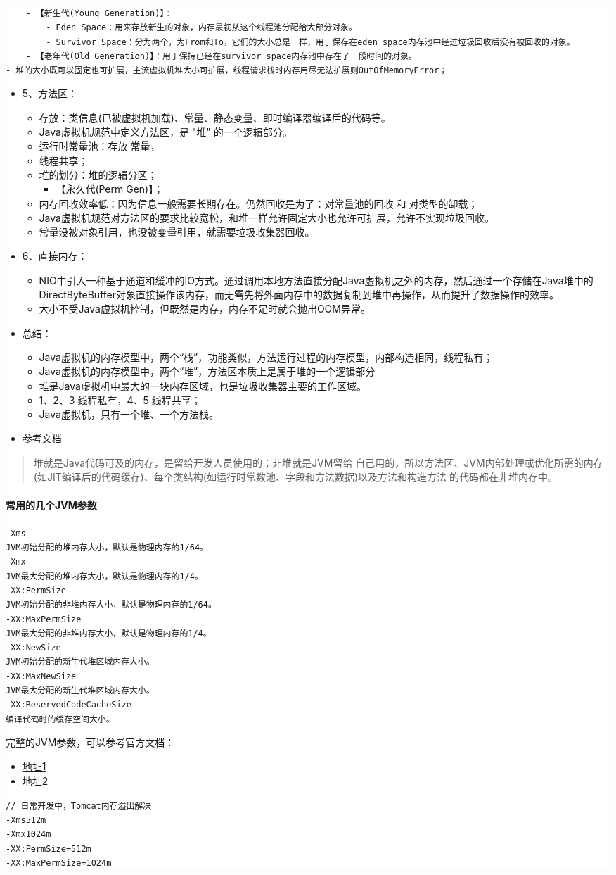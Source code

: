         - 【新生代(Young Generation)】：
            - Eden Space：用来存放新生的对象，内存最初从这个线程池分配给大部分对象。
            - Survivor Space：分为两个，为From和To，它们的大小总是一样，用于保存在eden space内存池中经过垃圾回收后没有被回收的对象。
        - 【老年代(Old Generation)】：用于保持已经在survivor space内存池中存在了一段时间的对象。
    - 堆的大小既可以固定也可扩展，主流虚拟机堆大小可扩展，线程请求栈时内存用尽无法扩展则OutOfMemoryError；
- 5、方法区：
    - 存放：类信息(已被虚拟机加载)、常量、静态变量、即时编译器编译后的代码等。 
    - Java虚拟机规范中定义方法区，是 "堆" 的一个逻辑部分。 
    - 运行时常量池：存放 常量，
    - 线程共享；
    - 堆的划分：堆的逻辑分区；
        - 【永久代(Perm Gen)】；
    - 内存回收效率低：因为信息一般需要长期存在。仍然回收是为了：对常量池的回收 和 对类型的卸载；
    - Java虚拟机规范对方法区的要求比较宽松，和堆一样允许固定大小也允许可扩展，允许不实现垃圾回收。
    - 常量没被对象引用，也没被变量引用，就需要垃圾收集器回收。 
- 6、直接内存：
    - NIO中引入一种基于通道和缓冲的IO方式。通过调用本地方法直接分配Java虚拟机之外的内存，然后通过一个存储在Java堆中的DirectByteBuffer对象直接操作该内存，而无需先将外面内存中的数据复制到堆中再操作，从而提升了数据操作的效率。
    - 大小不受Java虚拟机控制，但既然是内存，内存不足时就会抛出OOM异常。 
- 总结：
    - Java虚拟机的内存模型中，两个“栈”，功能类似，方法运行过程的内存模型，内部构造相同，线程私有；
    - Java虚拟机的内存模型中，两个“堆”，方法区本质上是属于堆的一个逻辑部分
    - 堆是Java虚拟机中最大的一块内存区域，也是垃圾收集器主要的工作区域。
    - 1、2、3 线程私有，4、5 线程共享；
    - Java虚拟机，只有一个堆、一个方法栈。
     
    
- [参考文档](http://blog.csdn.net/u010425776/article/details/51170118)

> 堆就是Java代码可及的内存，是留给开发人员使用的；非堆就是JVM留给 自己用的，所以方法区、JVM内部处理或优化所需的内存(如JIT编译后的代码缓存)、每个类结构(如运行时常数池、字段和方法数据)以及方法和构造方法 的代码都在非堆内存中。 

#### 常用的几个JVM参数
    -Xms
    JVM初始分配的堆内存大小，默认是物理内存的1/64。
    -Xmx
    JVM最大分配的堆内存大小，默认是物理内存的1/4。
    -XX:PermSize
    JVM初始分配的非堆内存大小，默认是物理内存的1/64。
    -XX:MaxPermSize
    JVM最大分配的非堆内存大小，默认是物理内存的1/4。
    -XX:NewSize
    JVM初始分配的新生代堆区域内存大小。
    -XX:MaxNewSize
    JVM最大分配的新生代堆区域内存大小。
    -XX:ReservedCodeCacheSize
    编译代码时的缓存空间大小。
    
完整的JVM参数，可以参考官方文档： 
- [地址1](http://docs.oracle.com/javase/8/docs/technotes/tools/windows/java.html )
- [地址2](http://www.oracle.com/technetwork/java/javase/tech/vmoptions-jsp-140102.html) 

```
// 日常开发中，Tomcat内存溢出解决 
-Xms512m 
-Xmx1024m 
-XX:PermSize=512m 
-XX:MaxPermSize=1024m
```
